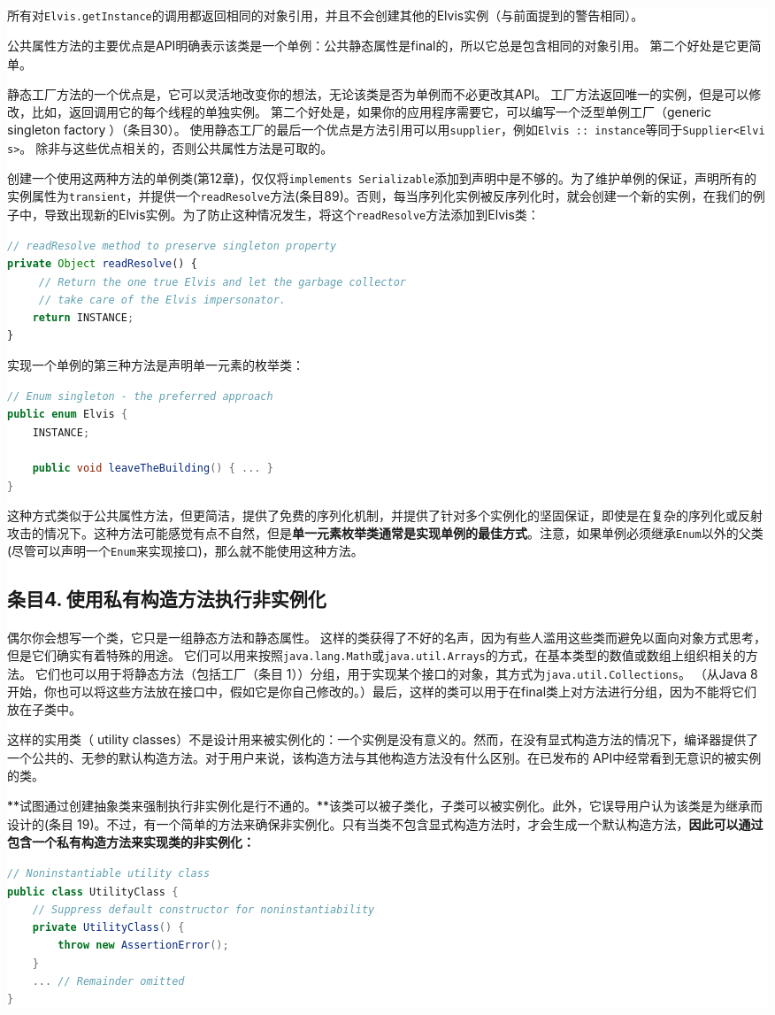 所有对`Elvis.getInstance`的调用都返回相同的对象引用，并且不会创建其他的Elvis实例（与前面提到的警告相同）。

公共属性方法的主要优点是API明确表示该类是一个单例：公共静态属性是final的，所以它总是包含相同的对象引用。 第二个好处是它更简单。

静态工厂方法的一个优点是，它可以灵活地改变你的想法，无论该类是否为单例而不必更改其API。 工厂方法返回唯一的实例，但是可以修改，比如，返回调用它的每个线程的单独实例。 第二个好处是，如果你的应用程序需要它，可以编写一个泛型单例工厂（generic singleton factory ）（条目30）。 使用静态工厂的最后一个优点是方法引用可以用`supplier`，例如`Elvis :: instance`等同于`Supplier<Elvis>`。 除非与这些优点相关的，否则公共属性方法是可取的。

创建一个使用这两种方法的单例类(第12章)，仅仅将`implements Serializable`添加到声明中是不够的。为了维护单例的保证，声明所有的实例属性为`transient`，并提供一个`readResolve`方法(条目89)。否则，每当序列化实例被反序列化时，就会创建一个新的实例，在我们的例子中，导致出现新的Elvis实例。为了防止这种情况发生，将这个`readResolve`方法添加到Elvis类：

```typescript
// readResolve method to preserve singleton property
private Object readResolve() {
     // Return the one true Elvis and let the garbage collector
     // take care of the Elvis impersonator.
    return INSTANCE;
}
```

实现一个单例的第三种方法是声明单一元素的枚举类：

```csharp
// Enum singleton - the preferred approach
public enum Elvis {
    INSTANCE;

    public void leaveTheBuilding() { ... }
}
```

这种方式类似于公共属性方法，但更简洁，提供了免费的序列化机制，并提供了针对多个实例化的坚固保证，即使是在复杂的序列化或反射攻击的情况下。这种方法可能感觉有点不自然，但是**单一元素枚举类通常是实现单例的最佳方式**。注意，如果单例必须继承`Enum`以外的父类(尽管可以声明一个`Enum`来实现接口)，那么就不能使用这种方法。

## 条目4. 使用私有构造方法执行非实例化

偶尔你会想写一个类，它只是一组静态方法和静态属性。 这样的类获得了不好的名声，因为有些人滥用这些类而避免以面向对象方式思考，但是它们确实有着特殊的用途。 它们可以用来按照`java.lang.Math`或`java.util.Arrays`的方式，在基本类型的数值或数组上组织相关的方法。 它们也可以用于将静态方法（包括工厂（条目 1））分组，用于实现某个接口的对象，其方式为`java.util.Collections`。 （从Java 8开始，你也可以将这些方法放在接口中，假如它是你自己修改的。）最后，这样的类可以用于在final类上对方法进行分组，因为不能将它们放在子类中。

这样的实用类（ utility classes）不是设计用来被实例化的：一个实例是没有意义的。然而，在没有显式构造方法的情况下，编译器提供了一个公共的、无参的默认构造方法。对于用户来说，该构造方法与其他构造方法没有什么区别。在已发布的 API中经常看到无意识的被实例的类。

**试图通过创建抽象类来强制执行非实例化是行不通的。**该类可以被子类化，子类可以被实例化。此外，它误导用户认为该类是为继承而设计的(条目 19)。不过，有一个简单的方法来确保非实例化。只有当类不包含显式构造方法时，才会生成一个默认构造方法，**因此可以通过包含一个私有构造方法来实现类的非实例化：**

```csharp
// Noninstantiable utility class
public class UtilityClass {
    // Suppress default constructor for noninstantiability
    private UtilityClass() {
        throw new AssertionError();
    }
    ... // Remainder omitted
}
```
